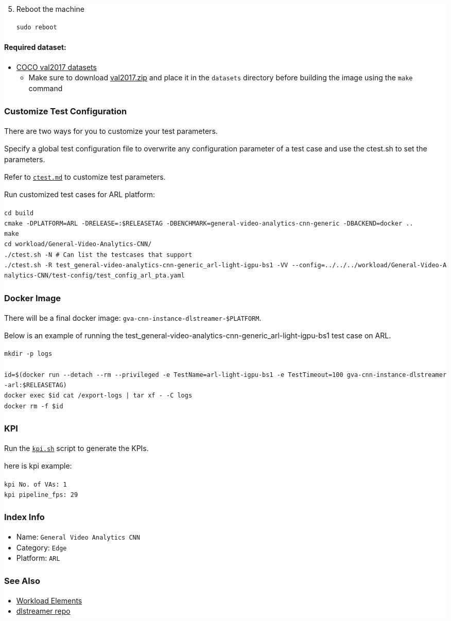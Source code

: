 5. Reboot the machine
    
    ` sudo reboot `

#### Required dataset:

* [COCO val2017 datasets](http://images.cocodataset.org)
    * Make sure to download [val2017.zip](http://images.cocodataset.org/zips/val2017.zip) and place it in the `datasets` directory before building the image using the `make` command

### Customize Test Configuration

There are two ways for you to customize your test parameters.

Specify a global test configuration file to overwrite any configuration parameter of a test case and use the ctest.sh to set the parameters.

Refer to [`ctest.md`](../../doc/user-guide/executing-workload/ctest.md#Customize%20Configurations) to customize test parameters.

Run customized test cases for ARL platform:
```
cd build
cmake -DPLATFORM=ARL -DRELEASE=:$RELEASETAG -DBENCHMARK=general-video-analytics-cnn-generic -DBACKEND=docker ..
make
cd workload/General-Video-Analytics-CNN/
./ctest.sh -N # Can list the testcases that support
./ctest.sh -R test_general-video-analytics-cnn-generic_arl-light-igpu-bs1 -VV --config=../../../workload/General-Video-Analytics-CNN/test-config/test_config_arl_pta.yaml
```


### Docker Image

There will be a final docker image: `gva-cnn-instance-dlstreamer-$PLATFORM`.


Below is an example of running the test_general-video-analytics-cnn-generic_arl-light-igpu-bs1 test case on ARL.

```
mkdir -p logs

id=$(docker run --detach --rm --privileged -e TestName=arl-light-igpu-bs1 -e TestTimeout=100 gva-cnn-instance-dlstreamer-arl:$RELEASETAG)
docker exec $id cat /export-logs | tar xf - -C logs
docker rm -f $id
```

### KPI

Run the [`kpi.sh`](kpi.sh) script to generate the KPIs.

here is kpi example:
```
kpi No. of VAs: 1
kpi pipeline_fps: 29
```

### Index Info
- Name: `General Video Analytics CNN`
- Category: `Edge`
- Platform: `ARL`

### See Also
- [Workload Elements](../../doc/developer-guide/component-design/workload.md)   
- [dlstreamer repo](https://github.com/dlstreamer/dlstreamer)

